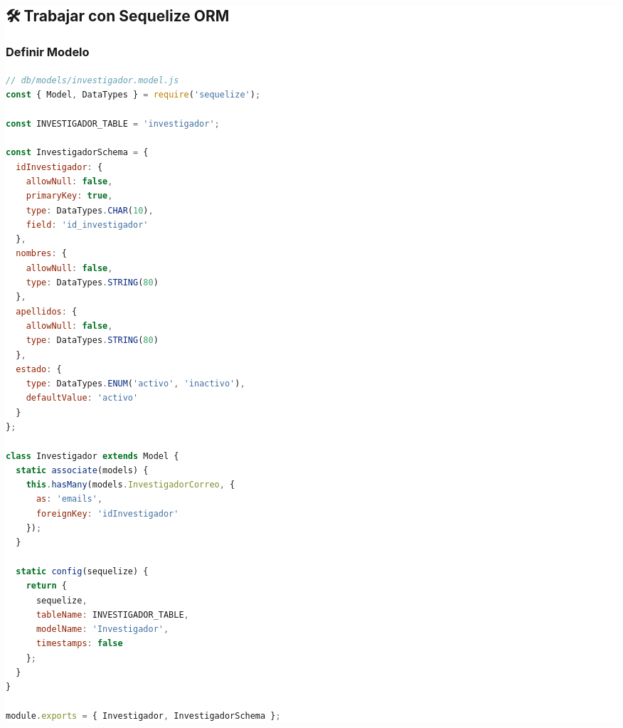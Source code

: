 
## 🛠️ Trabajar con Sequelize ORM

### Definir Modelo

```javascript
// db/models/investigador.model.js
const { Model, DataTypes } = require('sequelize');

const INVESTIGADOR_TABLE = 'investigador';

const InvestigadorSchema = {
  idInvestigador: {
    allowNull: false,
    primaryKey: true,
    type: DataTypes.CHAR(10),
    field: 'id_investigador'
  },
  nombres: {
    allowNull: false,
    type: DataTypes.STRING(80)
  },
  apellidos: {
    allowNull: false,
    type: DataTypes.STRING(80)
  },
  estado: {
    type: DataTypes.ENUM('activo', 'inactivo'),
    defaultValue: 'activo'
  }
};

class Investigador extends Model {
  static associate(models) {
    this.hasMany(models.InvestigadorCorreo, {
      as: 'emails',
      foreignKey: 'idInvestigador'
    });
  }

  static config(sequelize) {
    return {
      sequelize,
      tableName: INVESTIGADOR_TABLE,
      modelName: 'Investigador',
      timestamps: false
    };
  }
}

module.exports = { Investigador, InvestigadorSchema };
```
